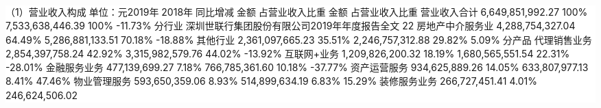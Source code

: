 （1）营业收入构成
单位：元2019年
2018年
同比增减
金额
占营业收入比重
金额
占营业收入比重
营业收入合计
6,649,851,992.27
100%
7,533,638,446.39
100%
-11.73%
分行业
深圳世联行集团股份有限公司2019年年度报告全文
22
房地产中介服务业
4,288,754,327.04
64.49%
5,286,881,133.51
70.18%
-18.88%
其他行业
2,361,097,665.23
35.51%
2,246,757,312.88
29.82%
5.09%
分产品
代理销售业务
2,854,397,758.24
42.92%
3,315,982,579.76
44.02%
-13.92%
互联网+业务
1,209,826,200.32
18.19%
1,680,565,551.54
22.31%
-28.01%
金融服务业务
477,139,699.27
7.18%
766,785,361.60
10.18%
-37.77%
资产运营服务
934,625,889.26
14.05%
633,807,977.13
8.41%
47.46%
物业管理服务
593,650,359.06
8.93%
514,899,634.19
6.83%
15.29%
装修服务业务
266,727,451.41
4.01%
246,624,506.02